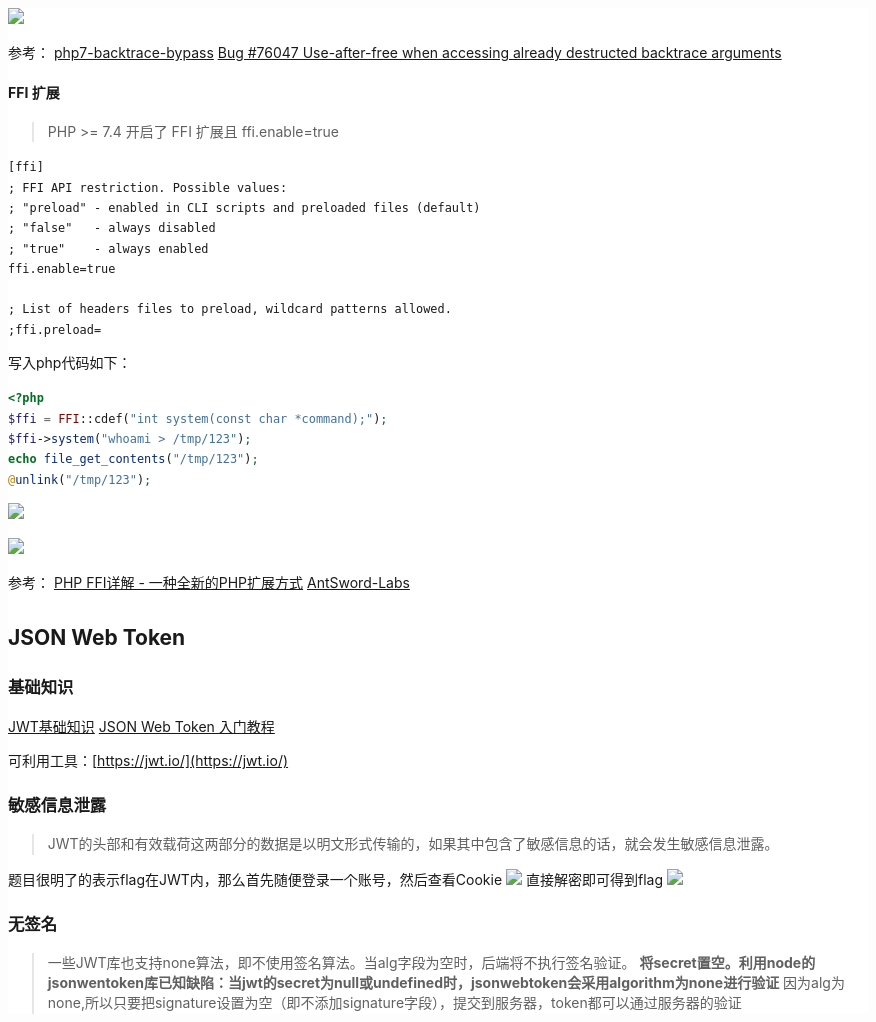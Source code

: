 ![](https://img-blog.csdnimg.cn/20201009183715753.png#pic_center)

参考：
[php7-backtrace-bypass](https://github.com/mm0r1/exploits/blob/master/php7-backtrace-bypass/exploit.php)
[Bug #76047 	Use-after-free when accessing already destructed backtrace arguments](https://bugs.php.net/bug.php?id=76047)

#### FFI 扩展
>PHP >= 7.4
开启了 FFI 扩展且 ffi.enable=true

```
[ffi]
; FFI API restriction. Possible values:
; "preload" - enabled in CLI scripts and preloaded files (default)
; "false"   - always disabled
; "true"    - always enabled
ffi.enable=true

; List of headers files to preload, wildcard patterns allowed.
;ffi.preload=
```
写入php代码如下：
```php
<?php
$ffi = FFI::cdef("int system(const char *command);");
$ffi->system("whoami > /tmp/123");
echo file_get_contents("/tmp/123");
@unlink("/tmp/123");
```
![](https://img-blog.csdnimg.cn/20201009184632826.png?x-oss-process=image/watermark,type_ZmFuZ3poZW5naGVpdGk,shadow_10,text_aHR0cHM6Ly9ibG9nLmNzZG4ubmV0L2JtdGg2NjY=,size_16,color_FFFFFF,t_70#pic_center)

![](https://img-blog.csdnimg.cn/20201009184559678.png#pic_center)

参考：
[PHP FFI详解 - 一种全新的PHP扩展方式](https://www.laruence.com/2020/03/11/5475.html)
[AntSword-Labs](https://github.com/AntSwordProject/AntSword-Labs)

## JSON Web Token
### 基础知识
[JWT基础知识](https://www.wolai.com/ctfhub/hcFRbVUSwDUD1UTrPJbkob)
[JSON Web Token 入门教程](https://www.ruanyifeng.com/blog/2018/07/json_web_token-tutorial.html)

可利用工具：[https://jwt.io/](https://jwt.io/)
### 敏感信息泄露
>JWT的头部和有效载荷这两部分的数据是以明文形式传输的，如果其中包含了敏感信息的话，就会发生敏感信息泄露。

题目很明了的表示flag在JWT内，那么首先随便登录一个账号，然后查看Cookie
![](https://img-blog.csdnimg.cn/20210503194534675.png)
直接解密即可得到flag
![](https://img-blog.csdnimg.cn/20210503194708785.png)
### 无签名
>一些JWT库也支持none算法，即不使用签名算法。当alg字段为空时，后端将不执行签名验证。
**将secret置空。利用node的jsonwentoken库已知缺陷：当jwt的secret为null或undefined时，jsonwebtoken会采用algorithm为none进行验证**
因为alg为none,所以只要把signature设置为空（即不添加signature字段），提交到服务器，token都可以通过服务器的验证

